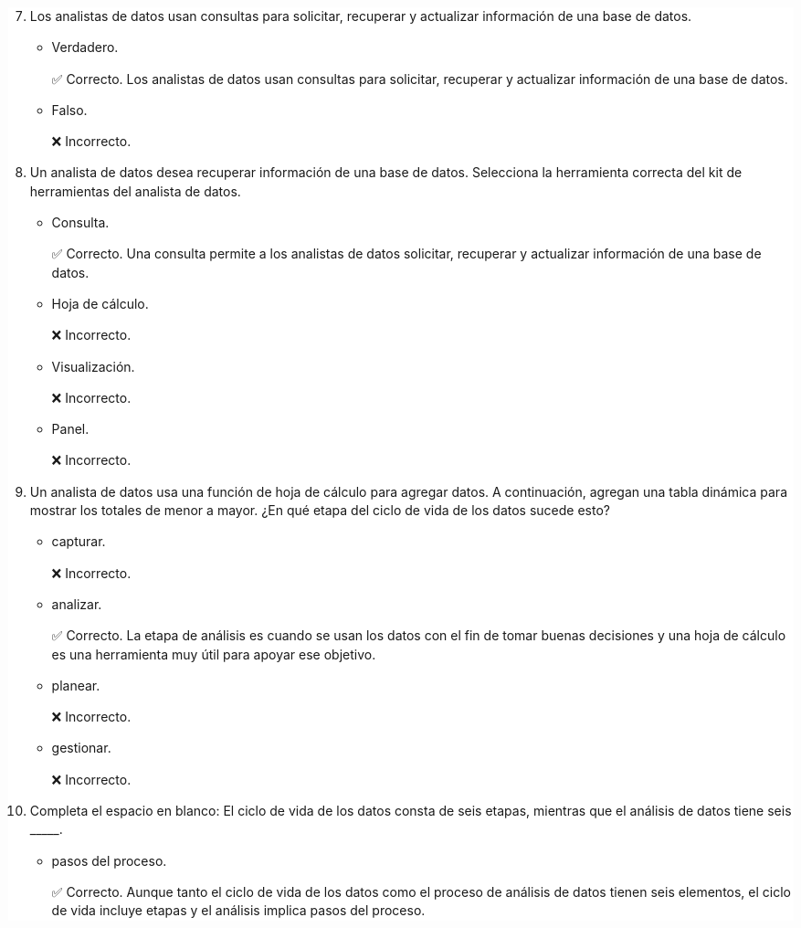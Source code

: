 
7. Los analistas de datos usan consultas para solicitar, recuperar y actualizar información de una base de datos.

    - Verdadero.
    
      ✅ Correcto. Los analistas de datos usan consultas para solicitar, recuperar y actualizar información de una base de datos.
  
    - Falso.
    
      ❌ Incorrecto. 


8. Un analista de datos desea recuperar información de una base de datos. Selecciona la herramienta correcta del kit de herramientas del analista de datos.

    - Consulta.
    
      ✅ Correcto. Una consulta permite a los analistas de datos solicitar, recuperar y actualizar información de una base de datos.
  
    - Hoja de cálculo.
    
      ❌ Incorrecto.

    - Visualización.
    
      ❌ Incorrecto. 

    - Panel.
    
      ❌ Incorrecto. 


9. Un analista de datos usa una función de hoja de cálculo para agregar datos. A continuación, agregan una tabla dinámica para mostrar los totales de menor a mayor. ¿En qué etapa del ciclo de vida de los datos sucede esto?

    - capturar.
    
      ❌ Incorrecto.
  
    - analizar.
    
      ✅ Correcto. La etapa de análisis es cuando se usan los datos con el fin de tomar buenas decisiones y una hoja de cálculo es una herramienta muy útil para apoyar ese objetivo.

    - planear.
    
      ❌ Incorrecto. 

    - gestionar.
    
      ❌ Incorrecto.


10. Completa el espacio en blanco: El ciclo de vida de los datos consta de seis etapas, mientras que el análisis de datos tiene seis _____.

    - pasos del proceso.
    
      ✅ Correcto. Aunque tanto el ciclo de vida de los datos como el proceso de análisis de datos tienen seis elementos, el ciclo de vida incluye etapas y el análisis implica pasos del proceso.
  